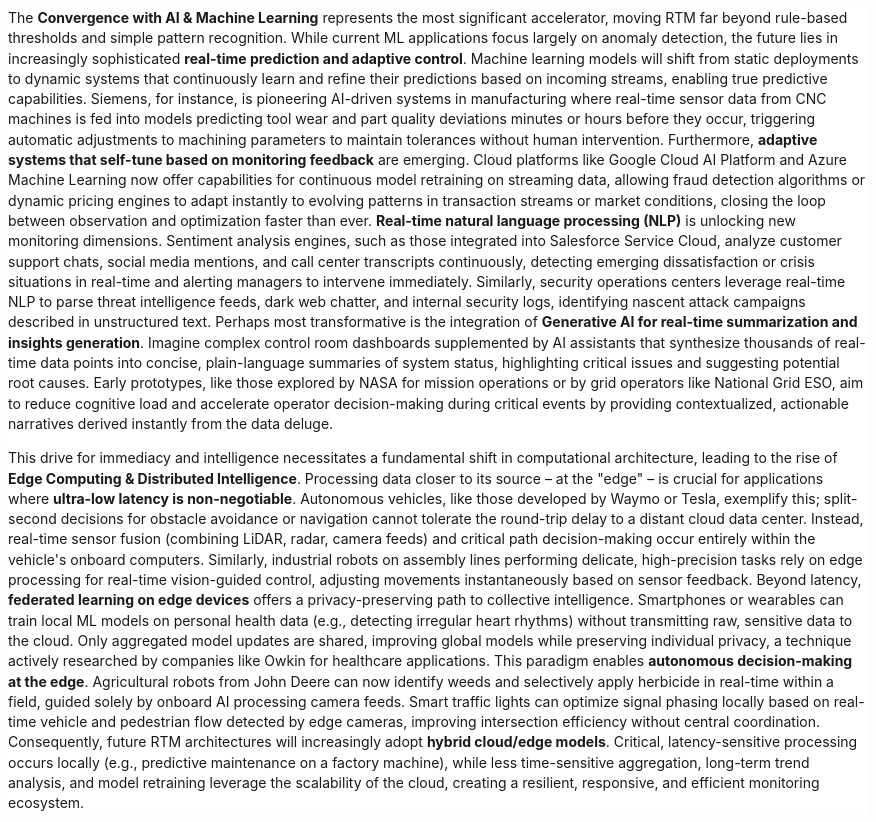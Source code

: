 The **Convergence with AI & Machine Learning** represents the most significant accelerator, moving RTM far beyond rule-based thresholds and simple pattern recognition. While current ML applications focus largely on anomaly detection, the future lies in increasingly sophisticated **real-time prediction and adaptive control**. Machine learning models will shift from static deployments to dynamic systems that continuously learn and refine their predictions based on incoming streams, enabling true predictive capabilities. Siemens, for instance, is pioneering AI-driven systems in manufacturing where real-time sensor data from CNC machines is fed into models predicting tool wear and part quality deviations minutes or hours before they occur, triggering automatic adjustments to machining parameters to maintain tolerances without human intervention. Furthermore, **adaptive systems that self-tune based on monitoring feedback** are emerging. Cloud platforms like Google Cloud AI Platform and Azure Machine Learning now offer capabilities for continuous model retraining on streaming data, allowing fraud detection algorithms or dynamic pricing engines to adapt instantly to evolving patterns in transaction streams or market conditions, closing the loop between observation and optimization faster than ever. **Real-time natural language processing (NLP)** is unlocking new monitoring dimensions. Sentiment analysis engines, such as those integrated into Salesforce Service Cloud, analyze customer support chats, social media mentions, and call center transcripts continuously, detecting emerging dissatisfaction or crisis situations in real-time and alerting managers to intervene immediately. Similarly, security operations centers leverage real-time NLP to parse threat intelligence feeds, dark web chatter, and internal security logs, identifying nascent attack campaigns described in unstructured text. Perhaps most transformative is the integration of **Generative AI for real-time summarization and insights generation**. Imagine complex control room dashboards supplemented by AI assistants that synthesize thousands of real-time data points into concise, plain-language summaries of system status, highlighting critical issues and suggesting potential root causes. Early prototypes, like those explored by NASA for mission operations or by grid operators like National Grid ESO, aim to reduce cognitive load and accelerate operator decision-making during critical events by providing contextualized, actionable narratives derived instantly from the data deluge.

This drive for immediacy and intelligence necessitates a fundamental shift in computational architecture, leading to the rise of **Edge Computing & Distributed Intelligence**. Processing data closer to its source – at the "edge" – is crucial for applications where **ultra-low latency is non-negotiable**. Autonomous vehicles, like those developed by Waymo or Tesla, exemplify this; split-second decisions for obstacle avoidance or navigation cannot tolerate the round-trip delay to a distant cloud data center. Instead, real-time sensor fusion (combining LiDAR, radar, camera feeds) and critical path decision-making occur entirely within the vehicle's onboard computers. Similarly, industrial robots on assembly lines performing delicate, high-precision tasks rely on edge processing for real-time vision-guided control, adjusting movements instantaneously based on sensor feedback. Beyond latency, **federated learning on edge devices** offers a privacy-preserving path to collective intelligence. Smartphones or wearables can train local ML models on personal health data (e.g., detecting irregular heart rhythms) without transmitting raw, sensitive data to the cloud. Only aggregated model updates are shared, improving global models while preserving individual privacy, a technique actively researched by companies like Owkin for healthcare applications. This paradigm enables **autonomous decision-making at the edge**. Agricultural robots from John Deere can now identify weeds and selectively apply herbicide in real-time within a field, guided solely by onboard AI processing camera feeds. Smart traffic lights can optimize signal phasing locally based on real-time vehicle and pedestrian flow detected by edge cameras, improving intersection efficiency without central coordination. Consequently, future RTM architectures will increasingly adopt **hybrid cloud/edge models**. Critical, latency-sensitive processing occurs locally (e.g., predictive maintenance on a factory machine), while less time-sensitive aggregation, long-term trend analysis, and model retraining leverage the scalability of the cloud, creating a resilient, responsive, and efficient monitoring ecosystem.
